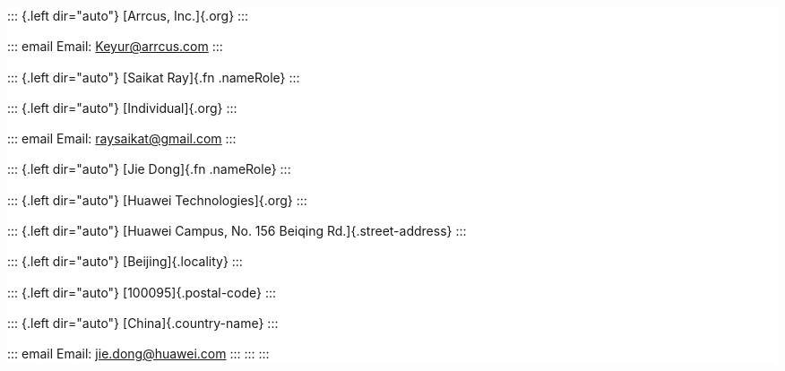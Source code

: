 ::: {.left dir="auto"}
[Arrcus, Inc.]{.org}
:::

::: email
Email: <Keyur@arrcus.com>
:::

::: {.left dir="auto"}
[Saikat Ray]{.fn .nameRole}
:::

::: {.left dir="auto"}
[Individual]{.org}
:::

::: email
Email: <raysaikat@gmail.com>
:::

::: {.left dir="auto"}
[Jie Dong]{.fn .nameRole}
:::

::: {.left dir="auto"}
[Huawei Technologies]{.org}
:::

::: {.left dir="auto"}
[Huawei Campus, No. 156 Beiqing Rd.]{.street-address}
:::

::: {.left dir="auto"}
[Beijing]{.locality}
:::

::: {.left dir="auto"}
[100095]{.postal-code}
:::

::: {.left dir="auto"}
[China]{.country-name}
:::

::: email
Email: <jie.dong@huawei.com>
:::
:::
:::

